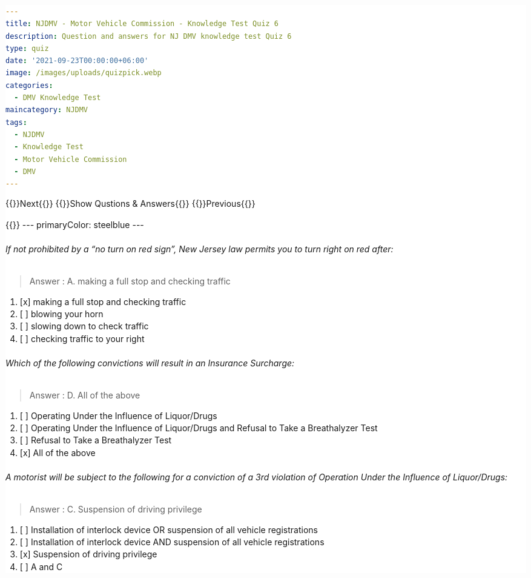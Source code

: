 ```yaml
---
title: NJDMV - Motor Vehicle Commission - Knowledge Test Quiz 6
description: Question and answers for NJ DMV knowledge test Quiz 6
type: quiz
date: '2021-09-23T00:00:00+06:00'
image: /images/uploads/quizpick.webp
categories:
  - DMV Knowledge Test
maincategory: NJDMV
tags:
  - NJDMV
  - Knowledge Test
  - Motor Vehicle Commission
  - DMV
---
```


{{<prevbutton linksrc="njmvc-motor-vehicle-commission-knowledge-quiz7/" >}}Next{{</prevbutton >}}
{{<quizbutton linksrc="../../blog/njmvc-motor-vehicle-commission-knowledge-test-6/" >}}Show Qustions & Answers{{</quizbutton >}}
{{<prevbutton linksrc="njmvc-motor-vehicle-commission-knowledge-quiz5/" >}}Previous{{</prevbutton >}}


{{<quizdown>}}
	---
	primaryColor: steelblue 
	---

######  If not prohibited by a “no turn on red sign”, New Jersey law permits you to turn right on red after:
> Answer : A.  making a full stop and checking traffic
1. [x]  making a full stop and checking traffic
1. [ ]  blowing your horn
1. [ ]  slowing down to check traffic
1. [ ]  checking traffic to your right

 

######  Which of the following convictions will result in an Insurance Surcharge:
> Answer : D.  All of the above
1. [ ]  Operating Under the Influence of Liquor/Drugs
1. [ ]  Operating Under the Influence of Liquor/Drugs and Refusal to Take a Breathalyzer Test
1. [ ]  Refusal to Take a Breathalyzer Test
1. [x]  All of the above


######  A motorist will be subject to the following for a conviction of a 3rd violation of Operation Under the Influence of Liquor/Drugs:
> Answer : C.  Suspension of driving privilege
1. [ ]  Installation of interlock device OR suspension of all vehicle registrations
1. [ ]  Installation of interlock device AND suspension of all vehicle registrations
1. [x]  Suspension of driving privilege
1. [ ]  A and C
 